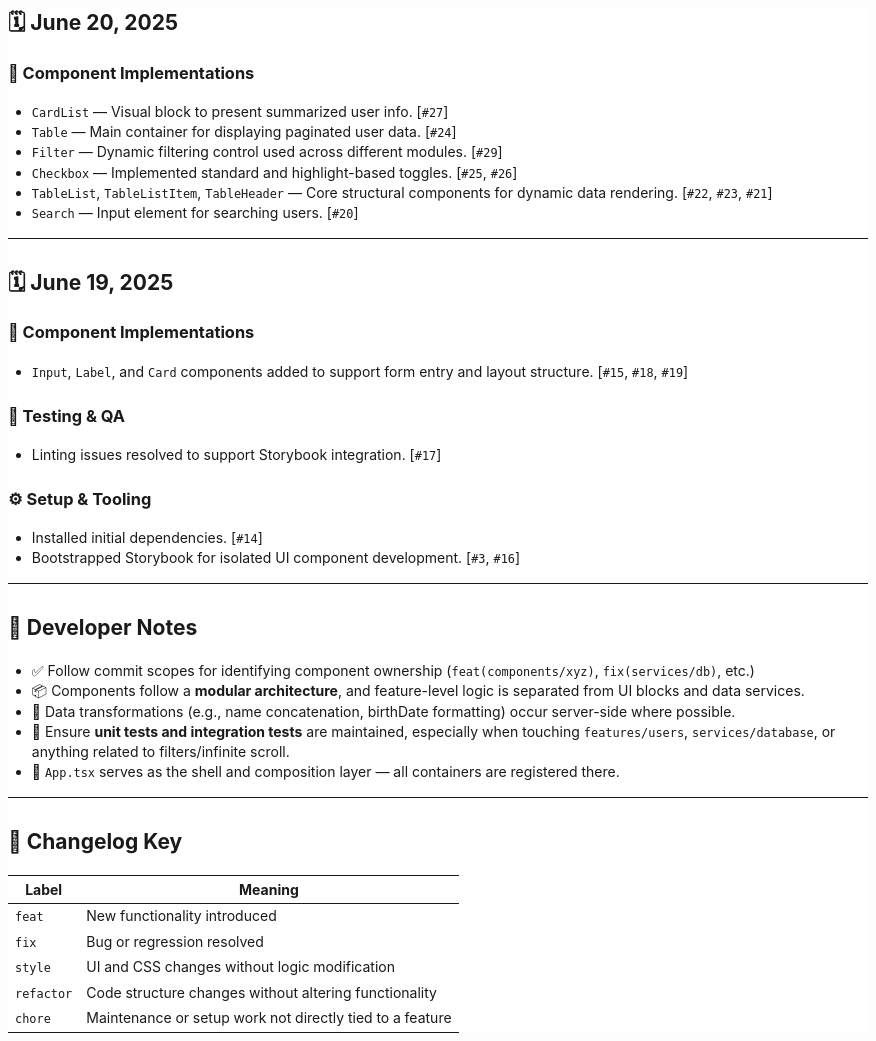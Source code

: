 ## 🗓️ June 20, 2025

### 🧩 Component Implementations
- `CardList` — Visual block to present summarized user info. [`#27`]
- `Table` — Main container for displaying paginated user data. [`#24`]
- `Filter` — Dynamic filtering control used across different modules. [`#29`]
- `Checkbox` — Implemented standard and highlight-based toggles. [`#25`, `#26`]
- `TableList`, `TableListItem`, `TableHeader` — Core structural components for dynamic data rendering. [`#22`, `#23`, `#21`]
- `Search` — Input element for searching users. [`#20`]

---

## 🗓️ June 19, 2025

### 🧩 Component Implementations
- `Input`, `Label`, and `Card` components added to support form entry and layout structure. [`#15`, `#18`, `#19`]

### 🧪 Testing & QA
- Linting issues resolved to support Storybook integration. [`#17`]

### ⚙️ Setup & Tooling
- Installed initial dependencies. [`#14`]
- Bootstrapped Storybook for isolated UI component development. [`#3`, `#16`]

---

## 📘 Developer Notes

- ✅ Follow commit scopes for identifying component ownership (`feat(components/xyz)`, `fix(services/db)`, etc.)
- 📦 Components follow a **modular architecture**, and feature-level logic is separated from UI blocks and data services.
- 🔄 Data transformations (e.g., name concatenation, birthDate formatting) occur server-side where possible.
- 🧪 Ensure **unit tests and integration tests** are maintained, especially when touching `features/users`, `services/database`, or anything related to filters/infinite scroll.
- 📐 `App.tsx` serves as the shell and composition layer — all containers are registered there.

---

## 📌 Changelog Key

| Label       | Meaning                                                      |
|-------------|--------------------------------------------------------------|
| `feat`      | New functionality introduced                                 |
| `fix`       | Bug or regression resolved                                   |
| `style`     | UI and CSS changes without logic modification                |
| `refactor`  | Code structure changes without altering functionality        |
| `chore`     | Maintenance or setup work not directly tied to a feature     |
